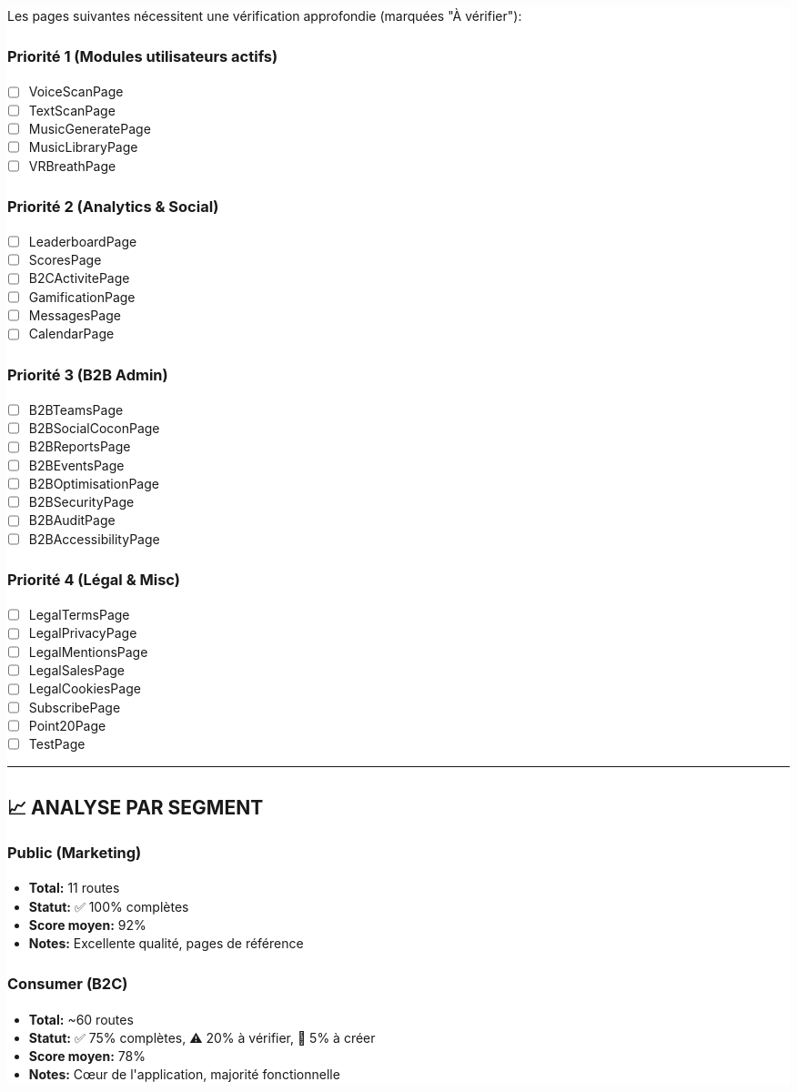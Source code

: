 Les pages suivantes nécessitent une vérification approfondie (marquées "À vérifier"):

### Priorité 1 (Modules utilisateurs actifs)
- [ ] VoiceScanPage
- [ ] TextScanPage
- [ ] MusicGeneratePage
- [ ] MusicLibraryPage
- [ ] VRBreathPage

### Priorité 2 (Analytics & Social)
- [ ] LeaderboardPage
- [ ] ScoresPage
- [ ] B2CActivitePage
- [ ] GamificationPage
- [ ] MessagesPage
- [ ] CalendarPage

### Priorité 3 (B2B Admin)
- [ ] B2BTeamsPage
- [ ] B2BSocialCoconPage
- [ ] B2BReportsPage
- [ ] B2BEventsPage
- [ ] B2BOptimisationPage
- [ ] B2BSecurityPage
- [ ] B2BAuditPage
- [ ] B2BAccessibilityPage

### Priorité 4 (Légal & Misc)
- [ ] LegalTermsPage
- [ ] LegalPrivacyPage
- [ ] LegalMentionsPage
- [ ] LegalSalesPage
- [ ] LegalCookiesPage
- [ ] SubscribePage
- [ ] Point20Page
- [ ] TestPage

---

## 📈 ANALYSE PAR SEGMENT

### Public (Marketing)
- **Total:** 11 routes
- **Statut:** ✅ 100% complètes
- **Score moyen:** 92%
- **Notes:** Excellente qualité, pages de référence

### Consumer (B2C)
- **Total:** ~60 routes
- **Statut:** ✅ 75% complètes, ⚠️ 20% à vérifier, 🚨 5% à créer
- **Score moyen:** 78%
- **Notes:** Cœur de l'application, majorité fonctionnelle
